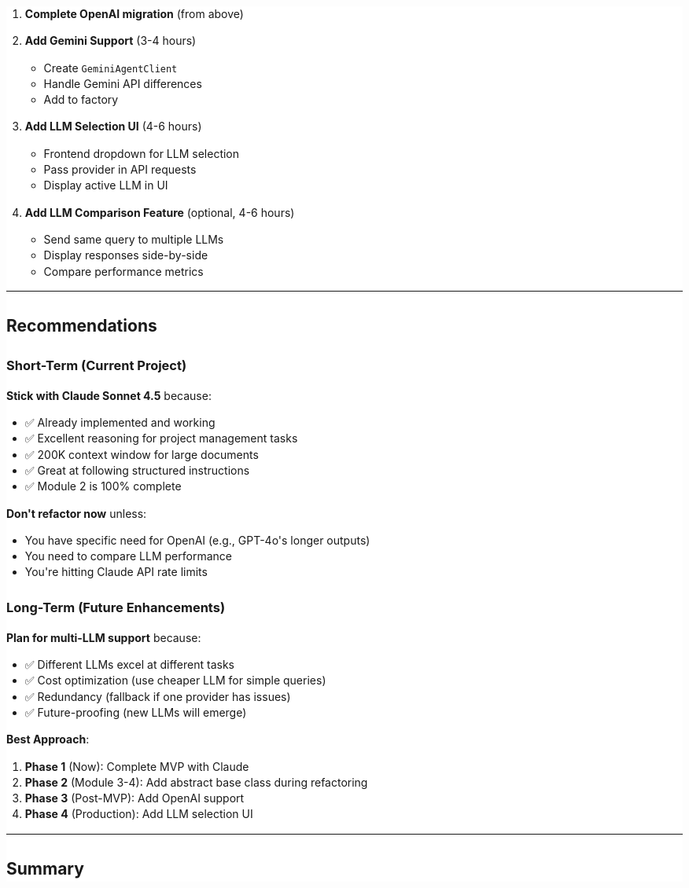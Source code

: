 1. **Complete OpenAI migration** (from above)

2. **Add Gemini Support** (3-4 hours)
   - Create `GeminiAgentClient`
   - Handle Gemini API differences
   - Add to factory

3. **Add LLM Selection UI** (4-6 hours)
   - Frontend dropdown for LLM selection
   - Pass provider in API requests
   - Display active LLM in UI

4. **Add LLM Comparison Feature** (optional, 4-6 hours)
   - Send same query to multiple LLMs
   - Display responses side-by-side
   - Compare performance metrics

---

## Recommendations

### Short-Term (Current Project)

**Stick with Claude Sonnet 4.5** because:
- ✅ Already implemented and working
- ✅ Excellent reasoning for project management tasks
- ✅ 200K context window for large documents
- ✅ Great at following structured instructions
- ✅ Module 2 is 100% complete

**Don't refactor now** unless:
- You have specific need for OpenAI (e.g., GPT-4o's longer outputs)
- You need to compare LLM performance
- You're hitting Claude API rate limits

### Long-Term (Future Enhancements)

**Plan for multi-LLM support** because:
- ✅ Different LLMs excel at different tasks
- ✅ Cost optimization (use cheaper LLM for simple queries)
- ✅ Redundancy (fallback if one provider has issues)
- ✅ Future-proofing (new LLMs will emerge)

**Best Approach**:
1. **Phase 1** (Now): Complete MVP with Claude
2. **Phase 2** (Module 3-4): Add abstract base class during refactoring
3. **Phase 3** (Post-MVP): Add OpenAI support
4. **Phase 4** (Production): Add LLM selection UI

---

## Summary
